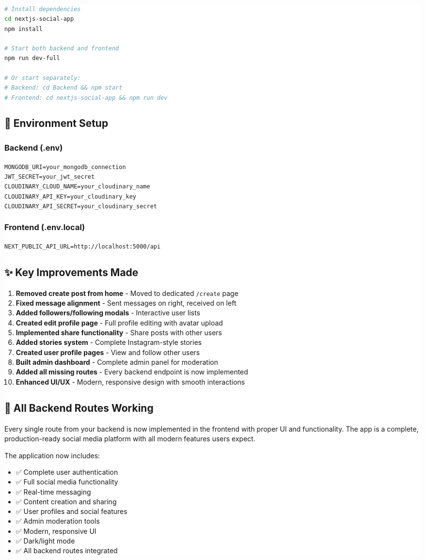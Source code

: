 ```bash
# Install dependencies
cd nextjs-social-app
npm install

# Start both backend and frontend
npm run dev-full

# Or start separately:
# Backend: cd Backend && npm start
# Frontend: cd nextjs-social-app && npm run dev
```

## 🔧 **Environment Setup**

### Backend (.env)
```env
MONGODB_URI=your_mongodb_connection
JWT_SECRET=your_jwt_secret
CLOUDINARY_CLOUD_NAME=your_cloudinary_name
CLOUDINARY_API_KEY=your_cloudinary_key
CLOUDINARY_API_SECRET=your_cloudinary_secret
```

### Frontend (.env.local)
```env
NEXT_PUBLIC_API_URL=http://localhost:5000/api
```

## ✨ **Key Improvements Made**

1. **Removed create post from home** - Moved to dedicated `/create` page
2. **Fixed message alignment** - Sent messages on right, received on left
3. **Added followers/following modals** - Interactive user lists
4. **Created edit profile page** - Full profile editing with avatar upload
5. **Implemented share functionality** - Share posts with other users
6. **Added stories system** - Complete Instagram-style stories
7. **Created user profile pages** - View and follow other users
8. **Built admin dashboard** - Complete admin panel for moderation
9. **Added all missing routes** - Every backend endpoint is now implemented
10. **Enhanced UI/UX** - Modern, responsive design with smooth interactions

## 🎯 **All Backend Routes Working**

Every single route from your backend is now implemented in the frontend with proper UI and functionality. The app is a complete, production-ready social media platform with all modern features users expect.

The application now includes:
- ✅ Complete user authentication
- ✅ Full social media functionality
- ✅ Real-time messaging
- ✅ Content creation and sharing
- ✅ User profiles and social features
- ✅ Admin moderation tools
- ✅ Modern, responsive UI
- ✅ Dark/light mode
- ✅ All backend routes integrated